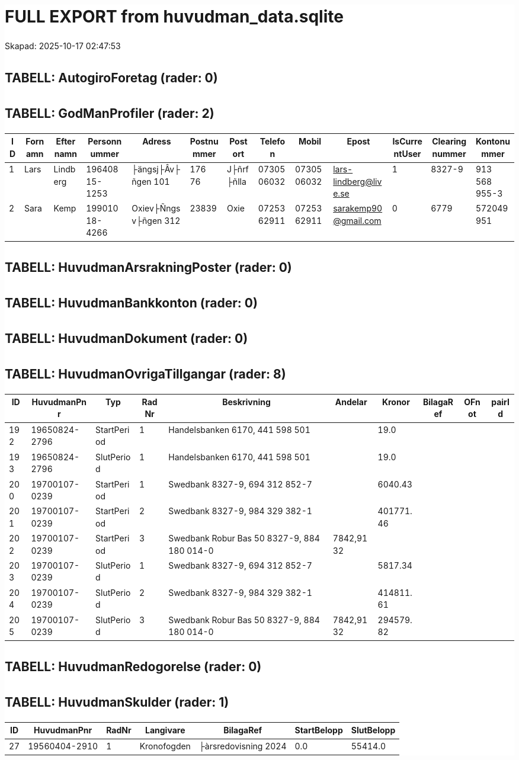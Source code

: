 ﻿# FULL EXPORT from huvudman_data.sqlite
Skapad: 2025-10-17 02:47:53

## TABELL: AutogiroForetag  (rader: 0)


## TABELL: GodManProfiler  (rader: 2)

| ID | Fornamn | Efternamn | Personnummer  |       Adress       | Postnummer | Postort  |  Telefon   |   Mobil    |         Epost         | IsCurrentUser | Clearingnummer |  Kontonummer  |
|----|---------|-----------|---------------|--------------------|------------|----------|------------|------------|-----------------------|---------------|----------------|---------------|
| 1  | Lars    | Lindberg  | 19640815-1253 | ├ängsj├Âv├ñgen 101    | 176 76     | J├ñrf├ñlla | 0730506032 | 0730506032 | lars-lindberg@live.se | 1             | 8327-9         | 913 568 955-3 |
| 2  | Sara    | Kemp      | 19901018-4266 | Oxiev├Ñngsv├ñgen 312 | 23839      | Oxie     | 0725362911 | 0725362911 | sarakemp90@gmail.com  | 0             | 6779           | 572049951     |

## TABELL: HuvudmanArsrakningPoster  (rader: 0)


## TABELL: HuvudmanBankkonton  (rader: 0)


## TABELL: HuvudmanDokument  (rader: 0)


## TABELL: HuvudmanOvrigaTillgangar  (rader: 8)

| ID  |  HuvudmanPnr  |     Typ     | RadNr |                 Beskrivning                 |  Andelar  |  Kronor   | BilagaRef | OFnot | pairId |
|-----|---------------|-------------|-------|---------------------------------------------|-----------|-----------|-----------|-------|--------|
| 192 | 19650824-2796 | StartPeriod | 1     | Handelsbanken 6170, 441 598 501             |           | 19.0      |           |       |        |
| 193 | 19650824-2796 | SlutPeriod  | 1     | Handelsbanken 6170, 441 598 501             |           | 19.0      |           |       |        |
| 200 | 19700107-0239 | StartPeriod | 1     | Swedbank 8327-9, 694 312 852-7              |           | 6040.43   |           |       |        |
| 201 | 19700107-0239 | StartPeriod | 2     | Swedbank 8327-9, 984 329 382-1              |           | 401771.46 |           |       |        |
| 202 | 19700107-0239 | StartPeriod | 3     | Swedbank Robur Bas 50 8327-9, 884 180 014-0 | 7842,9132 |           |           |       |        |
| 203 | 19700107-0239 | SlutPeriod  | 1     | Swedbank 8327-9, 694 312 852-7              |           | 5817.34   |           |       |        |
| 204 | 19700107-0239 | SlutPeriod  | 2     | Swedbank 8327-9, 984 329 382-1              |           | 414811.61 |           |       |        |
| 205 | 19700107-0239 | SlutPeriod  | 3     | Swedbank Robur Bas 50 8327-9, 884 180 014-0 | 7842,9132 | 294579.82 |           |       |        |

## TABELL: HuvudmanRedogorelse  (rader: 0)


## TABELL: HuvudmanSkulder  (rader: 1)

| ID |  HuvudmanPnr  | RadNr |  Langivare  |      BilagaRef      | StartBelopp | SlutBelopp |
|----|---------------|-------|-------------|---------------------|-------------|------------|
| 27 | 19560404-2910 | 1     | Kronofogden | ├àrsredovisning 2024 | 0.0         | 55414.0    |
